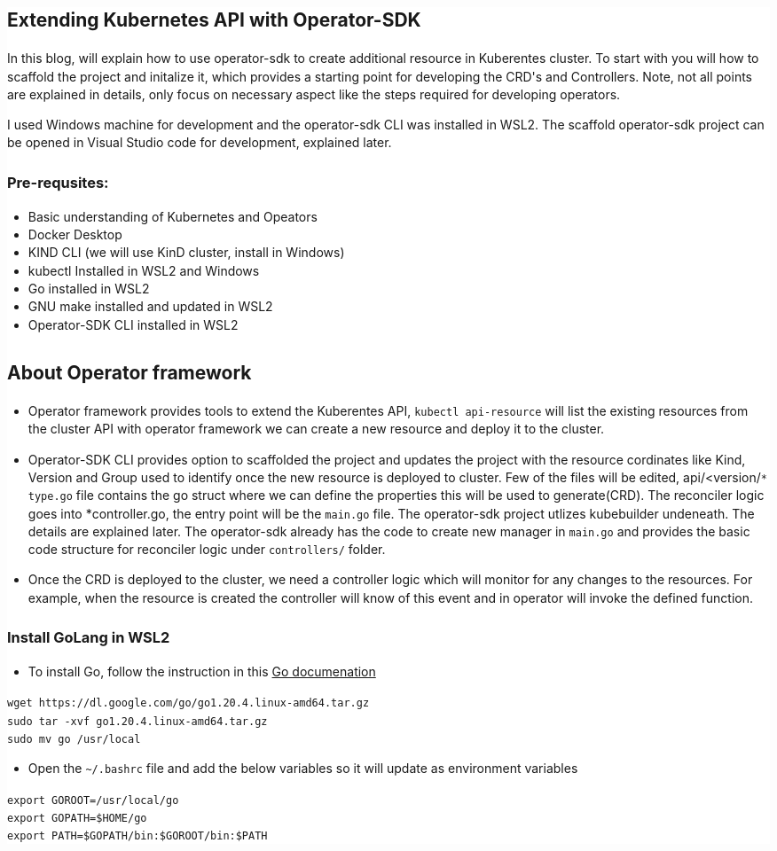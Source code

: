 ## Extending Kubernetes API with Operator-SDK

In this blog, will explain how to use operator-sdk to create additional resource in Kuberentes cluster. 
To start with you will how to scaffold the project and initalize it, which provides a starting point for developing the CRD's and Controllers. Note, not all points are explained in details, only focus on necessary aspect like the steps required for developing operators.

I used Windows machine for development and the operator-sdk CLI was installed in WSL2. The scaffold operator-sdk project can be opened in Visual Studio code for development, explained later.

### Pre-requsites:

  - Basic understanding of Kubernetes and Opeators
  - Docker Desktop
  - KIND CLI (we will use KinD cluster, install in Windows)
  - kubectl Installed in WSL2 and Windows
  - Go installed in WSL2
  - GNU make installed and updated in WSL2
  - Operator-SDK CLI installed in WSL2

## About Operator framework

- Operator framework provides tools to extend the Kuberentes API, `kubectl api-resource` will list the existing resources from the cluster API with operator framework we can create a new resource and deploy it to the cluster.

- Operator-SDK CLI provides option to scaffolded the project and updates the project with the resource cordinates like Kind, Version and Group used to identify once the new resource is deployed to cluster. Few of the files will be edited, api/<version/`*type.go` file contains the go struct where we can define the properties this will be used to generate(CRD). The reconciler logic goes into *controller.go, the entry point will be the `main.go` file. The operator-sdk project utlizes kubebuilder undeneath. The details are explained later. The operator-sdk already has the code to create new manager in `main.go` and provides the basic code structure for reconciler logic under `controllers/` folder.

- Once the CRD is deployed to the cluster, we need a controller logic which will monitor for any changes to the resources. For example, when the resource is created the controller will know of this event and in operator will invoke the defined function.
 
### Install GoLang in WSL2

- To install Go, follow the instruction in this [Go documenation](https://go.dev/doc/install)

```
wget https://dl.google.com/go/go1.20.4.linux-amd64.tar.gz
sudo tar -xvf go1.20.4.linux-amd64.tar.gz
sudo mv go /usr/local
```

- Open the `~/.bashrc` file and add the below variables so it will update as environment variables

```
export GOROOT=/usr/local/go
export GOPATH=$HOME/go
export PATH=$GOPATH/bin:$GOROOT/bin:$PATH
```
